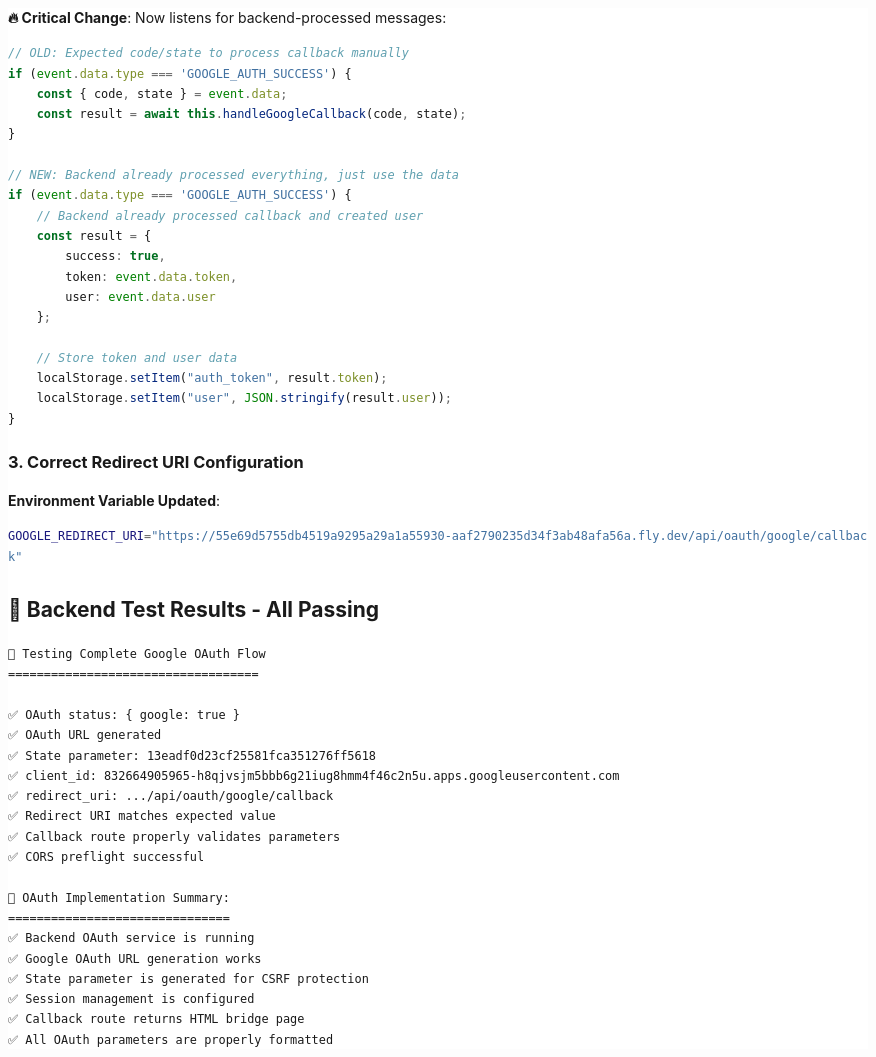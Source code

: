 **🔥 Critical Change**: Now listens for backend-processed messages:

```typescript
// OLD: Expected code/state to process callback manually
if (event.data.type === 'GOOGLE_AUTH_SUCCESS') {
    const { code, state } = event.data;
    const result = await this.handleGoogleCallback(code, state);
}

// NEW: Backend already processed everything, just use the data
if (event.data.type === 'GOOGLE_AUTH_SUCCESS') {
    // Backend already processed callback and created user
    const result = {
        success: true,
        token: event.data.token,
        user: event.data.user
    };
    
    // Store token and user data
    localStorage.setItem("auth_token", result.token);
    localStorage.setItem("user", JSON.stringify(result.user));
}
```

### 3. **Correct Redirect URI Configuration**

**Environment Variable Updated**:
```bash
GOOGLE_REDIRECT_URI="https://55e69d5755db4519a9295a29a1a55930-aaf2790235d34f3ab48afa56a.fly.dev/api/oauth/google/callback"
```

## 🧪 **Backend Test Results - All Passing**

```
🧪 Testing Complete Google OAuth Flow
===================================

✅ OAuth status: { google: true }
✅ OAuth URL generated  
✅ State parameter: 13eadf0d23cf25581fca351276ff5618
✅ client_id: 832664905965-h8qjvsjm5bbb6g21iug8hmm4f46c2n5u.apps.googleusercontent.com
✅ redirect_uri: .../api/oauth/google/callback
✅ Redirect URI matches expected value
✅ Callback route properly validates parameters
✅ CORS preflight successful

🎯 OAuth Implementation Summary:
===============================
✅ Backend OAuth service is running
✅ Google OAuth URL generation works
✅ State parameter is generated for CSRF protection  
✅ Session management is configured
✅ Callback route returns HTML bridge page
✅ All OAuth parameters are properly formatted
```
